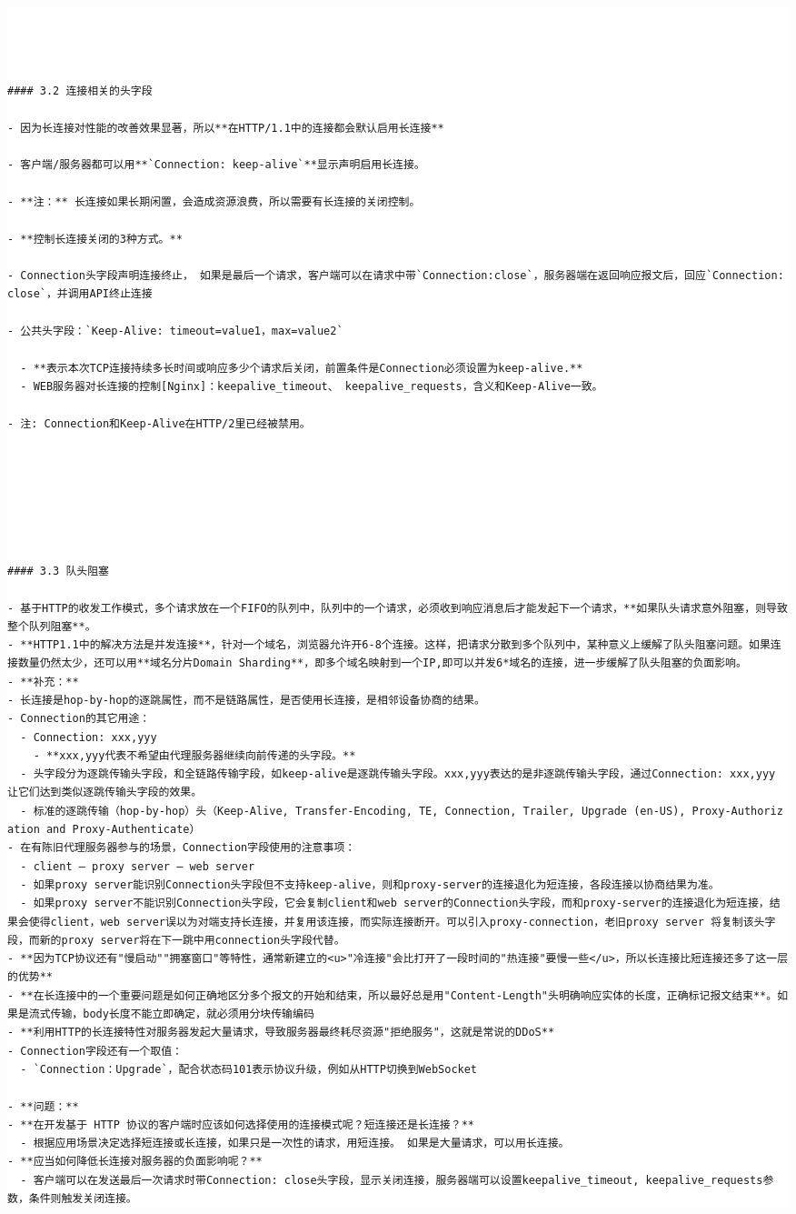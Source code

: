   ```




#### 3.2 连接相关的头字段

- 因为长连接对性能的改善效果显著，所以**在HTTP/1.1中的连接都会默认启用长连接**

- 客户端/服务器都可以用**`Connection: keep-alive`**显示声明启用长连接。

- **注：** 长连接如果长期闲置，会造成资源浪费，所以需要有长连接的关闭控制。

- **控制长连接关闭的3种方式。**

  - Connection头字段声明连接终止， 如果是最后一个请求，客户端可以在请求中带`Connection:close`，服务器端在返回响应报文后，回应`Connection:close`，并调用API终止连接

  - 公共头字段：`Keep-Alive: timeout=value1，max=value2`

    - **表示本次TCP连接持续多长时间或响应多少个请求后关闭，前置条件是Connection必须设置为keep-alive.**
    - WEB服务器对长连接的控制[Nginx]：keepalive_timeout、 keepalive_requests，含义和Keep-Alive一致。

  - 注: Connection和Keep-Alive在HTTP/2里已经被禁用。

    





#### 3.3 队头阻塞

- 基于HTTP的收发工作模式，多个请求放在一个FIFO的队列中，队列中的一个请求，必须收到响应消息后才能发起下一个请求，**如果队头请求意外阻塞，则导致整个队列阻塞**。
- **HTTP1.1中的解决方法是并发连接**，针对一个域名，浏览器允许开6-8个连接。这样，把请求分散到多个队列中，某种意义上缓解了队头阻塞问题。如果连接数量仍然太少，还可以用**域名分片Domain Sharding**，即多个域名映射到一个IP,即可以并发6*域名的连接，进一步缓解了队头阻塞的负面影响。
- **补充：**
  - 长连接是hop-by-hop的逐跳属性，而不是链路属性，是否使用长连接，是相邻设备协商的结果。
  - Connection的其它用途：
    - Connection: xxx,yyy 
      - **xxx,yyy代表不希望由代理服务器继续向前传递的头字段。**
    - 头字段分为逐跳传输头字段，和全链路传输字段，如keep-alive是逐跳传输头字段。xxx,yyy表达的是非逐跳传输头字段，通过Connection: xxx,yyy 让它们达到类似逐跳传输头字段的效果。
    - 标准的逐跳传输（hop-by-hop）头（Keep-Alive, Transfer-Encoding, TE, Connection, Trailer, Upgrade (en-US), Proxy-Authorization and Proxy-Authenticate）
  - 在有陈旧代理服务器参与的场景，Connection字段使用的注意事项：
    - client — proxy server — web server
    - 如果proxy server能识别Connection头字段但不支持keep-alive，则和proxy-server的连接退化为短连接，各段连接以协商结果为准。
    - 如果proxy server不能识别Connection头字段，它会复制client和web server的Connection头字段，而和proxy-server的连接退化为短连接，结果会使得client，web server误以为对端支持长连接，并复用该连接，而实际连接断开。可以引入proxy-connection，老旧proxy server 将复制该头字段，而新的proxy server将在下一跳中用connection头字段代替。
  - **因为TCP协议还有"慢启动""拥塞窗口"等特性，通常新建立的<u>"冷连接"会比打开了一段时间的"热连接"要慢一些</u>，所以长连接比短连接还多了这一层的优势**
  - **在长连接中的一个重要问题是如何正确地区分多个报文的开始和结束，所以最好总是用"Content-Length"头明确响应实体的长度，正确标记报文结束**。如果是流式传输，body长度不能立即确定，就必须用分块传输编码
  - **利用HTTP的长连接特性对服务器发起大量请求，导致服务器最终耗尽资源"拒绝服务"，这就是常说的DDoS**
  - Connection字段还有一个取值：
    - `Connection：Upgrade`，配合状态码101表示协议升级，例如从HTTP切换到WebSocket

- **问题：**
  - **在开发基于 HTTP 协议的客户端时应该如何选择使用的连接模式呢？短连接还是长连接？**
    - 根据应用场景决定选择短连接或长连接，如果只是一次性的请求，用短连接。 如果是大量请求，可以用长连接。
  - **应当如何降低长连接对服务器的负面影响呢？**
    - 客户端可以在发送最后一次请求时带Connection: close头字段，显示关闭连接，服务器端可以设置keepalive_timeout, keepalive_requests参数，条件则触发关闭连接。
  ```